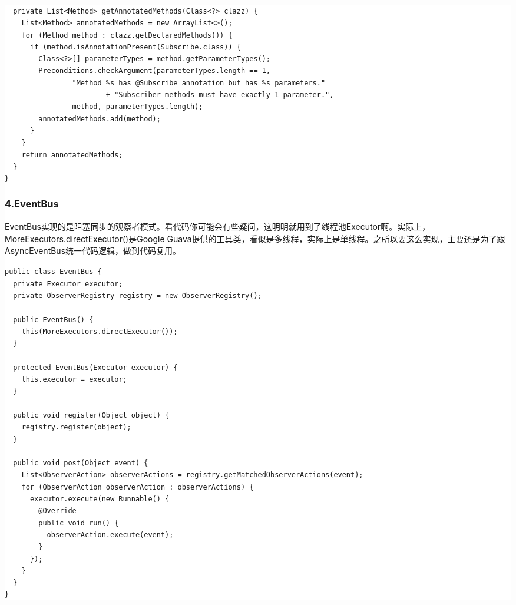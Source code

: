 ```
  private List<Method> getAnnotatedMethods(Class<?> clazz) {
    List<Method> annotatedMethods = new ArrayList<>();
    for (Method method : clazz.getDeclaredMethods()) {
      if (method.isAnnotationPresent(Subscribe.class)) {
        Class<?>[] parameterTypes = method.getParameterTypes();
        Preconditions.checkArgument(parameterTypes.length == 1,
                "Method %s has @Subscribe annotation but has %s parameters."
                        + "Subscriber methods must have exactly 1 parameter.",
                method, parameterTypes.length);
        annotatedMethods.add(method);
      }
    }
    return annotatedMethods;
  }
}

```

### 4.EventBus

EventBus实现的是阻塞同步的观察者模式。看代码你可能会有些疑问，这明明就用到了线程池Executor啊。实际上，MoreExecutors.directExecutor()是Google Guava提供的工具类，看似是多线程，实际上是单线程。之所以要这么实现，主要还是为了跟AsyncEventBus统一代码逻辑，做到代码复用。

```
public class EventBus {
  private Executor executor;
  private ObserverRegistry registry = new ObserverRegistry();

  public EventBus() {
    this(MoreExecutors.directExecutor());
  }

  protected EventBus(Executor executor) {
    this.executor = executor;
  }

  public void register(Object object) {
    registry.register(object);
  }

  public void post(Object event) {
    List<ObserverAction> observerActions = registry.getMatchedObserverActions(event);
    for (ObserverAction observerAction : observerActions) {
      executor.execute(new Runnable() {
        @Override
        public void run() {
          observerAction.execute(event);
        }
      });
    }
  }
}

```
